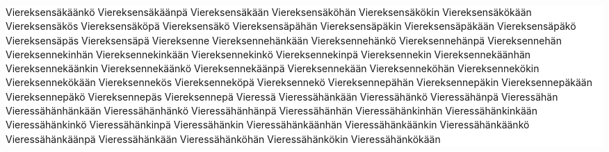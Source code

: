 Viereksensäkäänkö
Viereksensäkäänpä
Viereksensäkään
Viereksensäköhän
Viereksensäkökin
Viereksensäkökään
Viereksensäkös
Viereksensäköpä
Viereksensäkö
Viereksensäpähän
Viereksensäpäkin
Viereksensäpäkään
Viereksensäpäkö
Viereksensäpäs
Viereksensäpä
Viereksenne
Viereksennehänkään
Viereksennehänkö
Viereksennehänpä
Viereksennehän
Viereksennekinhän
Viereksennekinkään
Viereksennekinkö
Viereksennekinpä
Viereksennekin
Viereksennekäänhän
Viereksennekäänkin
Viereksennekäänkö
Viereksennekäänpä
Viereksennekään
Viereksenneköhän
Viereksennekökin
Viereksennekökään
Viereksennekös
Viereksenneköpä
Viereksennekö
Viereksennepähän
Viereksennepäkin
Viereksennepäkään
Viereksennepäkö
Viereksennepäs
Viereksennepä
Vieressä
Vieressähänkään
Vieressähänkö
Vieressähänpä
Vieressähän
Vieressähänhänkään
Vieressähänhänkö
Vieressähänhänpä
Vieressähänhän
Vieressähänkinhän
Vieressähänkinkään
Vieressähänkinkö
Vieressähänkinpä
Vieressähänkin
Vieressähänkäänhän
Vieressähänkäänkin
Vieressähänkäänkö
Vieressähänkäänpä
Vieressähänkään
Vieressähänköhän
Vieressähänkökin
Vieressähänkökään